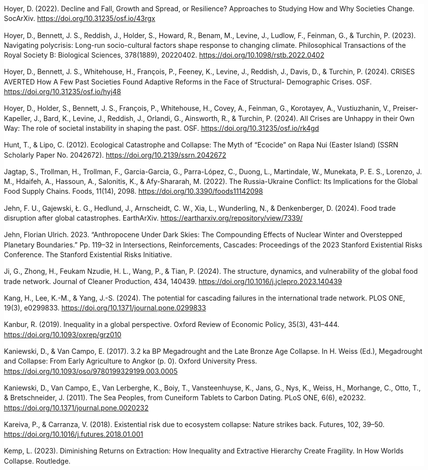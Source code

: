 Hoyer, D. (2022). Decline and Fall, Growth and Spread, or Resilience? Approaches to Studying How and Why Societies Change. SocArXiv. https://doi.org/10.31235/osf.io/43rgx

Hoyer, D., Bennett, J. S., Reddish, J., Holder, S., Howard, R., Benam, M., Levine, J., Ludlow, F., Feinman, G., & Turchin, P. (2023). Navigating polycrisis: Long-run socio-cultural factors shape response to changing climate. Philosophical Transactions of the Royal Society B: Biological Sciences, 378(1889), 20220402. https://doi.org/10.1098/rstb.2022.0402

Hoyer, D., Bennett, J. S., Whitehouse, H., François, P., Feeney, K., Levine, J., Reddish, J., Davis, D., & Turchin, P. (2024). CRISES AVERTED How A Few Past Societies Found Adaptive Reforms in the Face of Structural- Demographic Crises. OSF. https://doi.org/10.31235/osf.io/hyj48

Hoyer, D., Holder, S., Bennett, J. S., François, P., Whitehouse, H., Covey, A., Feinman, G., Korotayev, A., Vustiuzhanin, V., Preiser-Kapeller, J., Bard, K., Levine, J., Reddish, J., Orlandi, G., Ainsworth, R., & Turchin, P. (2024). All Crises are Unhappy in their Own Way: The role of societal instability in shaping the past. OSF. https://doi.org/10.31235/osf.io/rk4gd

Hunt, T., & Lipo, C. (2012). Ecological Catastrophe and Collapse: The Myth of “Ecocide” on Rapa Nui (Easter Island) (SSRN Scholarly Paper No. 2042672). https://doi.org/10.2139/ssrn.2042672

Jagtap, S., Trollman, H., Trollman, F., Garcia-Garcia, G., Parra-López, C., Duong, L., Martindale, W., Munekata, P. E. S., Lorenzo, J. M., Hdaifeh, A., Hassoun, A., Salonitis, K., & Afy-Shararah, M. (2022). The Russia-Ukraine Conflict: Its Implications for the Global Food Supply Chains. Foods, 11(14), 2098. https://doi.org/10.3390/foods11142098

Jehn, F. U., Gajewski, Ł. G., Hedlund, J., Arnscheidt, C. W., Xia, L., Wunderling, N., & Denkenberger, D. (2024). Food trade disruption after global catastrophes. EarthArXiv. https://eartharxiv.org/repository/view/7339/

Jehn, Florian Ulrich. 2023. “Anthropocene Under Dark Skies: The Compounding Effects of Nuclear Winter and Overstepped Planetary Boundaries.” Pp. 119–32 in Intersections, Reinforcements, Cascades: Proceedings of the 2023 Stanford Existential Risks Conference. The Stanford Existential Risks Initiative.

Ji, G., Zhong, H., Feukam Nzudie, H. L., Wang, P., & Tian, P. (2024). The structure, dynamics, and vulnerability of the global food trade network. Journal of Cleaner Production, 434, 140439. https://doi.org/10.1016/j.jclepro.2023.140439

Kang, H., Lee, K.-M., & Yang, J.-S. (2024). The potential for cascading failures in the international trade network. PLOS ONE, 19(3), e0299833. https://doi.org/10.1371/journal.pone.0299833

Kanbur, R. (2019). Inequality in a global perspective. Oxford Review of Economic Policy, 35(3), 431–444. https://doi.org/10.1093/oxrep/grz010

Kaniewski, D., & Van Campo, E. (2017). 3.2 ka BP Megadrought and the Late Bronze Age Collapse. In H. Weiss (Ed.), Megadrought and Collapse: From Early Agriculture to Angkor (p. 0). Oxford University Press. https://doi.org/10.1093/oso/9780199329199.003.0005

Kaniewski, D., Van Campo, E., Van Lerberghe, K., Boiy, T., Vansteenhuyse, K., Jans, G., Nys, K., Weiss, H., Morhange, C., Otto, T., & Bretschneider, J. (2011). The Sea Peoples, from Cuneiform Tablets to Carbon Dating. PLoS ONE, 6(6), e20232. https://doi.org/10.1371/journal.pone.0020232

Kareiva, P., & Carranza, V. (2018). Existential risk due to ecosystem collapse: Nature strikes back. Futures, 102, 39–50. https://doi.org/10.1016/j.futures.2018.01.001

Kemp, L. (2023). Diminishing Returns on Extraction: How Inequality and Extractive Hierarchy Create Fragility. In How Worlds Collapse. Routledge.
